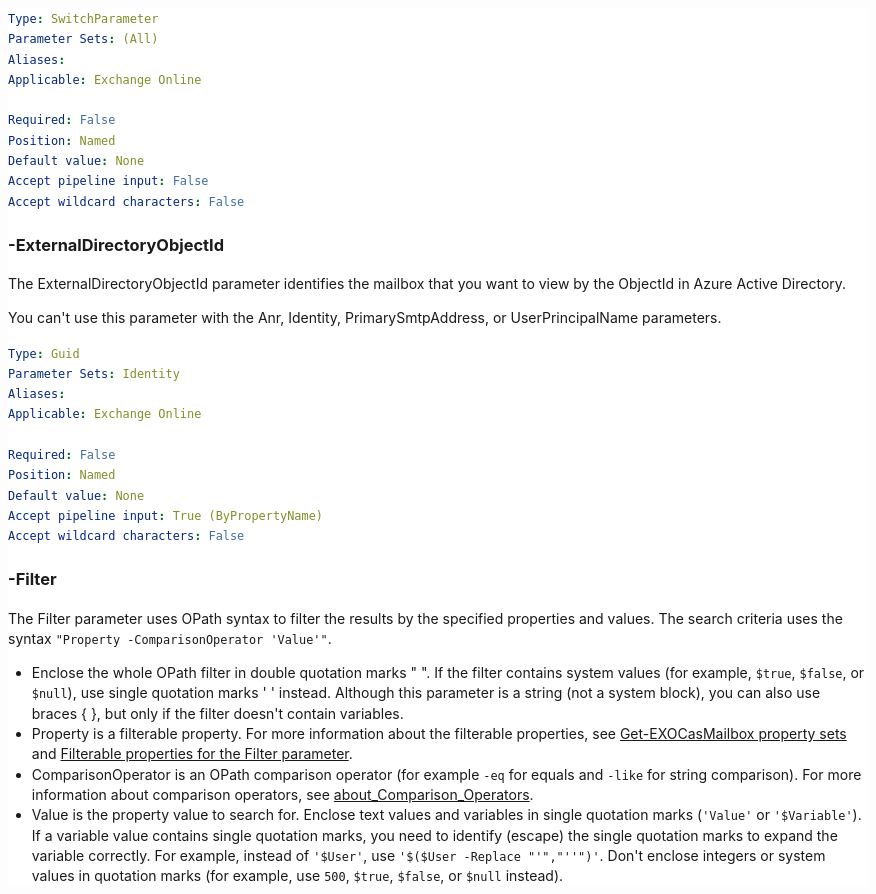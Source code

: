 ```yaml
Type: SwitchParameter
Parameter Sets: (All)
Aliases:
Applicable: Exchange Online

Required: False
Position: Named
Default value: None
Accept pipeline input: False
Accept wildcard characters: False
```

### -ExternalDirectoryObjectId
The ExternalDirectoryObjectId parameter identifies the mailbox that you want to view by the ObjectId in Azure Active Directory.

You can't use this parameter with the Anr, Identity, PrimarySmtpAddress, or UserPrincipalName parameters.

```yaml
Type: Guid
Parameter Sets: Identity
Aliases:
Applicable: Exchange Online

Required: False
Position: Named
Default value: None
Accept pipeline input: True (ByPropertyName)
Accept wildcard characters: False
```

### -Filter
The Filter parameter uses OPath syntax to filter the results by the specified properties and values. The search criteria uses the syntax `"Property -ComparisonOperator 'Value'"`.

- Enclose the whole OPath filter in double quotation marks " ". If the filter contains system values (for example, `$true`, `$false`, or `$null`), use single quotation marks ' ' instead. Although this parameter is a string (not a system block), you can also use braces { }, but only if the filter doesn't contain variables.
- Property is a filterable property. For more information about the filterable properties, see [Get-EXOCasMailbox property sets](https://docs.microsoft.com/powershell/exchange/cmdlet-property-sets#get-exocasmailbox-property-sets) and [Filterable properties for the Filter parameter](https://docs.microsoft.com/powershell/exchange/filter-properties).
- ComparisonOperator is an OPath comparison operator (for example `-eq` for equals and `-like` for string comparison). For more information about comparison operators, see [about_Comparison_Operators](https://docs.microsoft.com/powershell/module/microsoft.powershell.core/about/about_comparison_operators).
- Value is the property value to search for. Enclose text values and variables in single quotation marks (`'Value'` or `'$Variable'`). If a variable value contains single quotation marks, you need to identify (escape) the single quotation marks to expand the variable correctly. For example, instead of `'$User'`, use `'$($User -Replace "'","''")'`. Don't enclose integers or system values in quotation marks (for example, use `500`, `$true`, `$false`, or `$null` instead).
